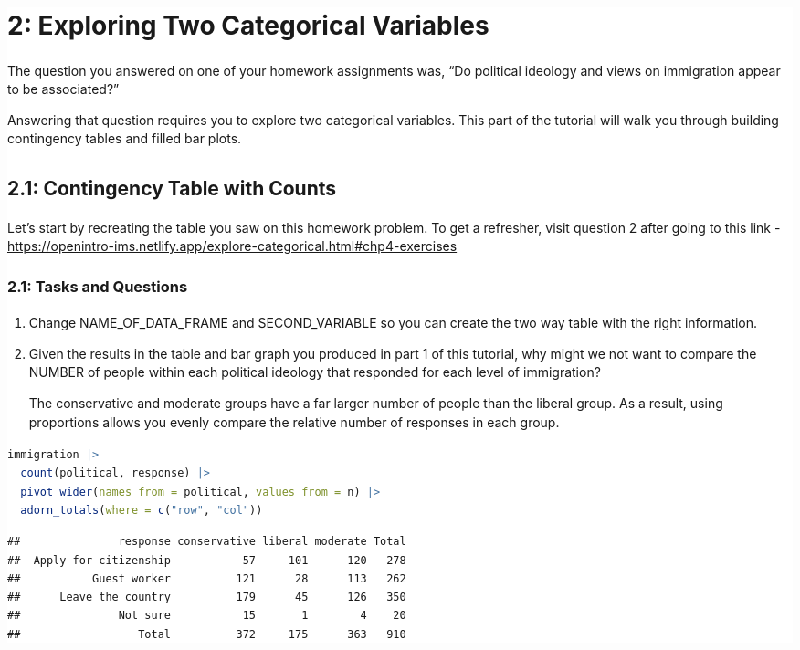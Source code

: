 # 2: Exploring Two Categorical Variables

The question you answered on one of your homework assignments was, “Do
political ideology and views on immigration appear to be associated?”

Answering that question requires you to explore two categorical
variables. This part of the tutorial will walk you through building
contingency tables and filled bar plots.

## 2.1: Contingency Table with Counts

Let’s start by recreating the table you saw on this homework problem. To
get a refresher, visit question 2 after going to this link -
<https://openintro-ims.netlify.app/explore-categorical.html#chp4-exercises>

### 2.1: Tasks and Questions

1.  Change NAME_OF_DATA_FRAME and SECOND_VARIABLE so you can create the
    two way table with the right information.

2.  Given the results in the table and bar graph you produced in part 1
    of this tutorial, why might we not want to compare the NUMBER of
    people within each political ideology that responded for each level
    of immigration?

    The conservative and moderate groups have a far larger number of
    people than the liberal group. As a result, using proportions allows
    you evenly compare the relative number of responses in each group.

``` r
immigration |>
  count(political, response) |>
  pivot_wider(names_from = political, values_from = n) |>
  adorn_totals(where = c("row", "col"))
```

    ##               response conservative liberal moderate Total
    ##  Apply for citizenship           57     101      120   278
    ##           Guest worker          121      28      113   262
    ##      Leave the country          179      45      126   350
    ##               Not sure           15       1        4    20
    ##                  Total          372     175      363   910
